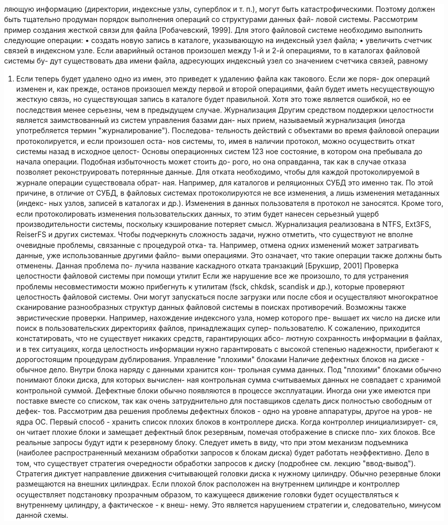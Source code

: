 ляющую информацию (директории, индексные узлы, суперблок и т. п.), могут быть катастрофическими.
Поэтому должен быть тщательно продуман порядок выполнения операций со структурами данных фай-
ловой системы.
Рассмотрим пример создания жесткой связи для файла [Робачевский, 1999]. Для этого файловой системе
необходимо выполнить следующие операции:
• создать новую запись в каталоге, указывающую на индексный узел файла;
• увеличить счетчик связей в индексном узле.
Если аварийный останов произошел между 1-й и 2-й операциями, то в каталогах файловой системы бу-
дут существовать два имени файла, адресующих индексный узел со значением счетчика связей, равному
1. Если теперь будет удалено одно из имен, это приведет к удалению файла как такового. Если же поря-
док операций изменен и, как прежде, останов произошел между первой и второй операциями, файл будет
иметь несуществующую жесткую связь, но существующая запись в каталоге будет правильной. Хотя это
тоже является ошибкой, но ее последствия менее серьезны, чем в предыдущем случае.
Журнализация
Другим средством поддержки целостности является заимствованный из систем управления базами дан-
ных прием, называемый журнализация (иногда употребляется термин "журналирование"). Последова-
тельность действий с объектами во время файловой операции протоколируется, и если произошел оста-
нов системы, то, имея в наличии протокол, можно осуществить откат системы назад в исходное целост-
Основы операционных систем 123
ное состояние, в котором она пребывала до начала операции. Подобная избыточность может стоить до-
рого, но она оправданна, так как в случае отказа позволяет реконструировать потерянные данные.
Для отката необходимо, чтобы для каждой протоколируемой в журнале операции существовала обрат-
ная. Например, для каталогов и реляционных СУБД это именно так. По этой причине, в отличие от
СУБД, в файловых системах протоколируются не все изменения, а лишь изменения метаданных (индекс-
ных узлов, записей в каталогах и др.). Изменения в данных пользователя в протокол не заносятся. Кроме
того, если протоколировать изменения пользовательских данных, то этим будет нанесен серьезный
ущерб производительности системы, поскольку кэширование потеряет смысл.
Журнализация реализована в NTFS, Ext3FS, ReiserFS и других системах. Чтобы подчеркнуть сложность
задачи, нужно отметить, что существуют не вполне очевидные проблемы, связанные с процедурой отка-
та. Например, отмена одних изменений может затрагивать данные, уже использованные другими файло-
выми операциями. Это означает, что такие операции также должны быть отменены. Данная проблема по-
лучила название каскадного отката транзакций [Брукшир, 2001]
Проверка целостности файловой системы при помощи утилит
Если же нарушение все же произошло, то для устранения проблемы несовместимости можно прибегнуть
к утилитам (fsck, chkdsk, scandisk и др.), которые проверяют целостность файловой системы. Они могут
запускаться после загрузки или после сбоя и осуществляют многократное сканирование разнообразных
структур данных файловой системы в поисках противоречий.
Возможны также эвристические проверки. Hапример, нахождение индексного узла, номер которого пре-
вышает их число на диске или поиск в пользовательских директориях файлов, принадлежащих супер-
пользователю.
К сожалению, приходится констатировать, что не существует никаких средств, гарантирующих абсо-
лютную сохранность информации в файлах, и в тех ситуациях, когда целостность информации нужно
гарантировать с высокой степенью надежности, прибегают к дорогостоящим процедурам дублирования.
Управление "плохими" блоками
Наличие дефектных блоков на диске - обычное дело. Внутри блока наряду с данными хранится кон-
трольная сумма данных. Под "плохими" блоками обычно понимают блоки диска, для которых вычислен-
ная контрольная сумма считываемых данных не совпадает с хранимой контрольной суммой. Дефектные
блоки обычно появляются в процессе эксплуатации. Иногда они уже имеются при поставке вместе со
списком, так как очень затруднительно для поставщиков сделать диск полностью свободным от дефек-
тов. Рассмотрим два решения проблемы дефектных блоков - одно на уровне аппаратуры, другое на уров-
не ядра ОС.
Первый способ - хранить список плохих блоков в контроллере диска. Когда контроллер инициализирует-
ся, он читает плохие блоки и замещает дефектный блок резервным, помечая отображение в списке пло-
хих блоков. Все реальные запросы будут идти к резервному блоку. Следует иметь в виду, что при этом
механизм подъемника (наиболее распространенный механизм обработки запросов к блокам диска) будет
работать неэффективно. Дело в том, что существует стратегия очередности обработки запросов к диску
(подробнее см. лекцию "ввод-вывод"). Стратегия диктует направление движения считывающей головки
диска к нужному цилиндру. Обычно резервные блоки размещаются на внешних цилиндрах. Если плохой
блок расположен на внутреннем цилиндре и контроллер осуществляет подстановку прозрачным образом,
то кажущееся движение головки будет осуществляться к внутреннему цилиндру, а фактическое - к внеш-
нему. Это является нарушением стратегии и, следовательно, минусом данной схемы.